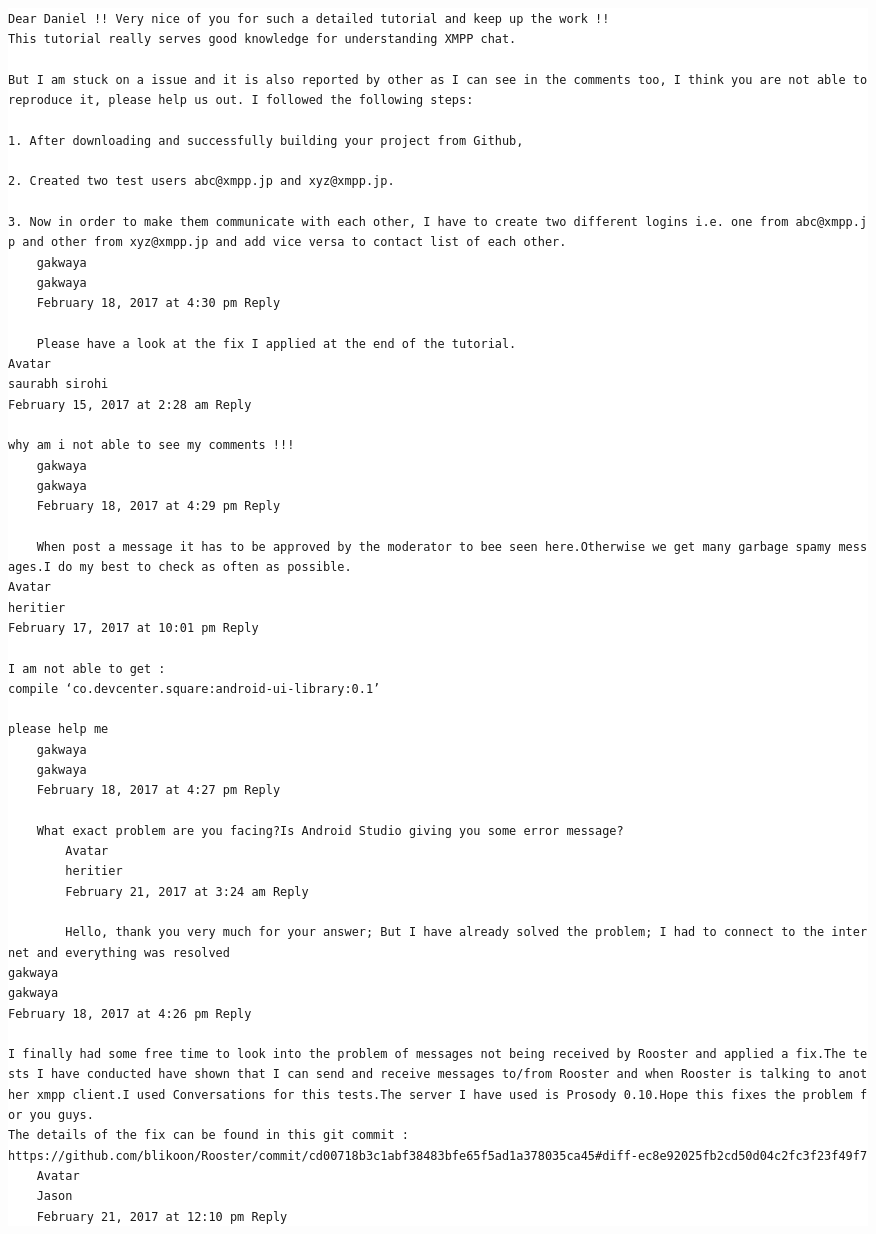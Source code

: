     Dear Daniel !! Very nice of you for such a detailed tutorial and keep up the work !!
    This tutorial really serves good knowledge for understanding XMPP chat.

    But I am stuck on a issue and it is also reported by other as I can see in the comments too, I think you are not able to reproduce it, please help us out. I followed the following steps:

    1. After downloading and successfully building your project from Github,

    2. Created two test users abc@xmpp.jp and xyz@xmpp.jp.

    3. Now in order to make them communicate with each other, I have to create two different logins i.e. one from abc@xmpp.jp and other from xyz@xmpp.jp and add vice versa to contact list of each other.
        gakwaya	
        gakwaya
        February 18, 2017 at 4:30 pm Reply	

        Please have a look at the fix I applied at the end of the tutorial.
    Avatar	
    saurabh sirohi
    February 15, 2017 at 2:28 am Reply	

    why am i not able to see my comments !!!
        gakwaya	
        gakwaya
        February 18, 2017 at 4:29 pm Reply	

        When post a message it has to be approved by the moderator to bee seen here.Otherwise we get many garbage spamy messages.I do my best to check as often as possible.
    Avatar	
    heritier
    February 17, 2017 at 10:01 pm Reply	

    I am not able to get :
    compile ‘co.devcenter.square:android-ui-library:0.1’

    please help me
        gakwaya	
        gakwaya
        February 18, 2017 at 4:27 pm Reply	

        What exact problem are you facing?Is Android Studio giving you some error message?
            Avatar	
            heritier
            February 21, 2017 at 3:24 am Reply	

            Hello, thank you very much for your answer; But I have already solved the problem; I had to connect to the internet and everything was resolved
    gakwaya	
    gakwaya
    February 18, 2017 at 4:26 pm Reply	

    I finally had some free time to look into the problem of messages not being received by Rooster and applied a fix.The tests I have conducted have shown that I can send and receive messages to/from Rooster and when Rooster is talking to another xmpp client.I used Conversations for this tests.The server I have used is Prosody 0.10.Hope this fixes the problem for you guys.
    The details of the fix can be found in this git commit :
    https://github.com/blikoon/Rooster/commit/cd00718b3c1abf38483bfe65f5ad1a378035ca45#diff-ec8e92025fb2cd50d04c2fc3f23f49f7
        Avatar	
        Jason
        February 21, 2017 at 12:10 pm Reply	
